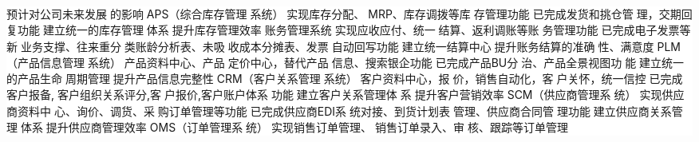 预计对公司未来发展
的影响
APS（综合库存管理
系统）
实现库存分配、
MRP、库存调拨等库
存管理功能
已完成发货和挑仓管
理，交期回复功能
建立统一的库存管理
体系
提升库存管理效率
账务管理系统
实现应收应付、统一
结算、返利调账等账
务管理功能
已完成电子发票等新
业务支撑、往来重分
类账龄分析表、未吸
收成本分摊表、发票
自动回写功能
建立统一结算中心
提升账务结算的准确
性、满意度
PLM（产品信息管理
系统）
产品资料中心、产品
定价中心，替代产品
信息、搜索银企功能
已完成产品BU分
治、产品全景视图功
能
建立统一的产品生命
周期管理
提升产品信息完整性
CRM（客户关系管理
系统）
客户资料中心，报
价，销售自动化，客
户关怀，统一信控
已完成客户报备,
客户组织关系评分,客
户报价,客户账户体系
功能
建立客户关系管理体
系
提升客户营销效率
SCM（供应商管理系
统）
实现供应商资料中
心、询价、调货、采
购订单管理等功能
已完成供应商EDI系
统对接、到货计划表
管理、供应商合同管
理功能
建立供应商关系管理
体系
提升供应商管理效率
OMS（订单管理系
统）
实现销售订单管理、
销售订单录入、审
核、跟踪等订单管理